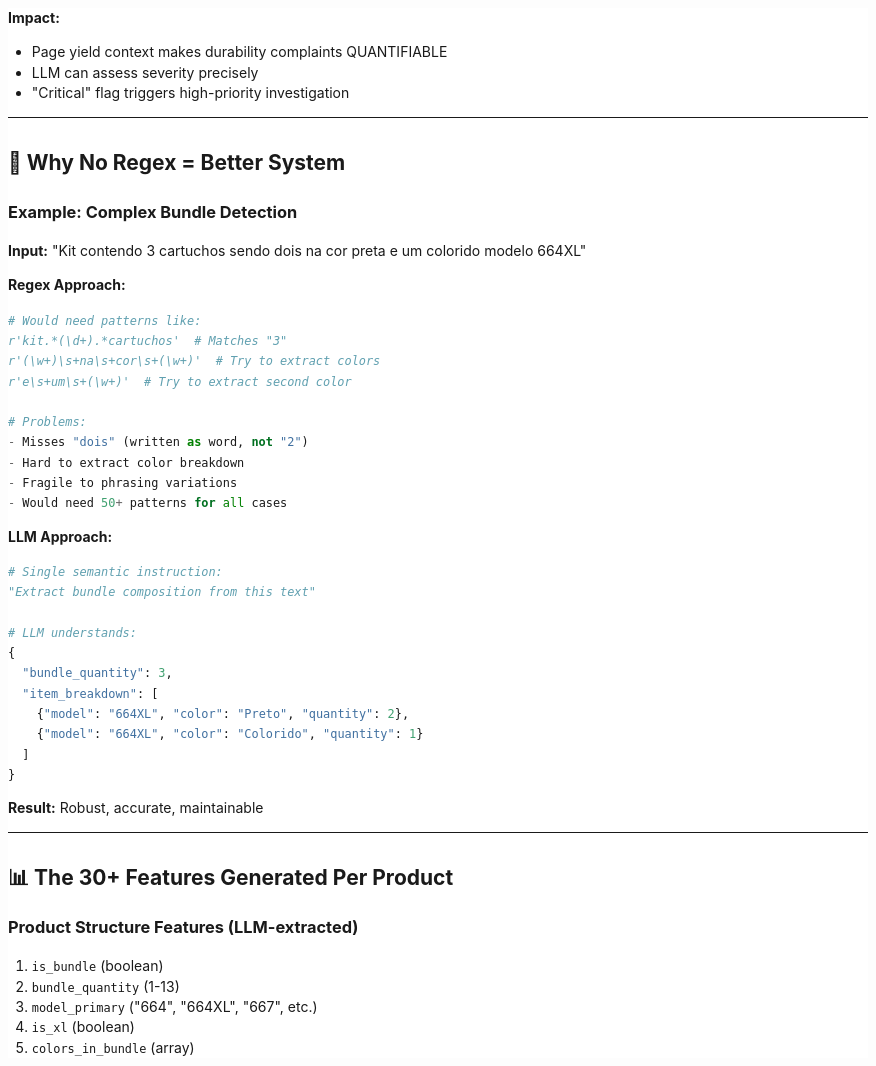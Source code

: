 **Impact:**
- Page yield context makes durability complaints QUANTIFIABLE
- LLM can assess severity precisely
- "Critical" flag triggers high-priority investigation

---

## 🎨 Why No Regex = Better System

### Example: Complex Bundle Detection

**Input:** "Kit contendo 3 cartuchos sendo dois na cor preta e um colorido modelo 664XL"

**Regex Approach:**
```python
# Would need patterns like:
r'kit.*(\d+).*cartuchos'  # Matches "3"
r'(\w+)\s+na\s+cor\s+(\w+)'  # Try to extract colors
r'e\s+um\s+(\w+)'  # Try to extract second color

# Problems:
- Misses "dois" (written as word, not "2")
- Hard to extract color breakdown
- Fragile to phrasing variations
- Would need 50+ patterns for all cases
```

**LLM Approach:**
```python
# Single semantic instruction:
"Extract bundle composition from this text"

# LLM understands:
{
  "bundle_quantity": 3,
  "item_breakdown": [
    {"model": "664XL", "color": "Preto", "quantity": 2},
    {"model": "664XL", "color": "Colorido", "quantity": 1}
  ]
}
```

**Result:** Robust, accurate, maintainable

---

## 📊 The 30+ Features Generated Per Product

### Product Structure Features (LLM-extracted)
1. `is_bundle` (boolean)
2. `bundle_quantity` (1-13)
3. `model_primary` ("664", "664XL", "667", etc.)
4. `is_xl` (boolean)
5. `colors_in_bundle` (array)

